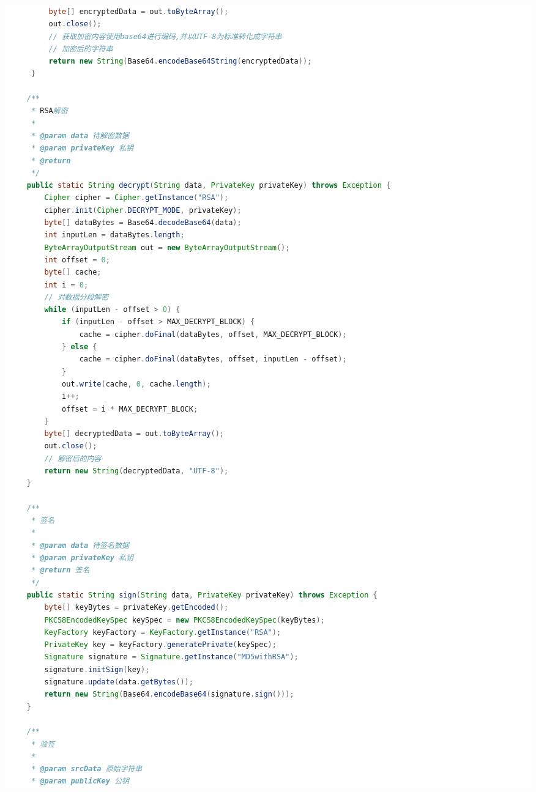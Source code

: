 ```java
          byte[] encryptedData = out.toByteArray();
          out.close();
          // 获取加密内容使用base64进行编码,并以UTF-8为标准转化成字符串
          // 加密后的字符串
          return new String(Base64.encodeBase64String(encryptedData));
      }
  
     /**
      * RSA解密
      * 
      * @param data 待解密数据
      * @param privateKey 私钥
      * @return
      */
     public static String decrypt(String data, PrivateKey privateKey) throws Exception {
         Cipher cipher = Cipher.getInstance("RSA");
         cipher.init(Cipher.DECRYPT_MODE, privateKey);
         byte[] dataBytes = Base64.decodeBase64(data);
         int inputLen = dataBytes.length;
         ByteArrayOutputStream out = new ByteArrayOutputStream();
         int offset = 0;
         byte[] cache;
         int i = 0;
         // 对数据分段解密
         while (inputLen - offset > 0) {
             if (inputLen - offset > MAX_DECRYPT_BLOCK) {
                 cache = cipher.doFinal(dataBytes, offset, MAX_DECRYPT_BLOCK);
             } else {
                 cache = cipher.doFinal(dataBytes, offset, inputLen - offset);
             }
             out.write(cache, 0, cache.length);
             i++;
             offset = i * MAX_DECRYPT_BLOCK;
         }
         byte[] decryptedData = out.toByteArray();
         out.close();
         // 解密后的内容 
         return new String(decryptedData, "UTF-8");
     }
 
     /**
      * 签名
      * 
      * @param data 待签名数据
      * @param privateKey 私钥
      * @return 签名
      */
     public static String sign(String data, PrivateKey privateKey) throws Exception {
         byte[] keyBytes = privateKey.getEncoded();
         PKCS8EncodedKeySpec keySpec = new PKCS8EncodedKeySpec(keyBytes);
         KeyFactory keyFactory = KeyFactory.getInstance("RSA");
         PrivateKey key = keyFactory.generatePrivate(keySpec);
         Signature signature = Signature.getInstance("MD5withRSA");
         signature.initSign(key);
         signature.update(data.getBytes());
         return new String(Base64.encodeBase64(signature.sign()));
     }
 
     /**
      * 验签
      * 
      * @param srcData 原始字符串
      * @param publicKey 公钥
```